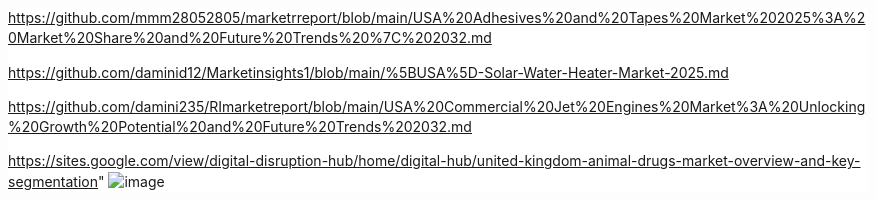 <a href=https://github.com/mmm28052805/marketrreport/blob/main/USA%20Adhesives%20and%20Tapes%20Market%202025%3A%20Market%20Share%20and%20Future%20Trends%20%7C%202032.md>https://github.com/mmm28052805/marketrreport/blob/main/USA%20Adhesives%20and%20Tapes%20Market%202025%3A%20Market%20Share%20and%20Future%20Trends%20%7C%202032.md</a>

<a href=https://github.com/daminid12/Marketinsights1/blob/main/%5BUSA%5D-Solar-Water-Heater-Market-2025.md>https://github.com/daminid12/Marketinsights1/blob/main/%5BUSA%5D-Solar-Water-Heater-Market-2025.md</a>

<a href=https://github.com/damini235/RImarketreport/blob/main/USA%20Commercial%20Jet%20Engines%20Market%3A%20Unlocking%20Growth%20Potential%20and%20Future%20Trends%202032.md>https://github.com/damini235/RImarketreport/blob/main/USA%20Commercial%20Jet%20Engines%20Market%3A%20Unlocking%20Growth%20Potential%20and%20Future%20Trends%202032.md</a>

<a href=https://sites.google.com/view/digital-disruption-hub/home/digital-hub/united-kingdom-animal-drugs-market-overview-and-key-segmentation>https://sites.google.com/view/digital-disruption-hub/home/digital-hub/united-kingdom-animal-drugs-market-overview-and-key-segmentation</a>"
![image](https://github.com/user-attachments/assets/382b2fde-f6f4-4649-9f10-7e7034a95a91)
